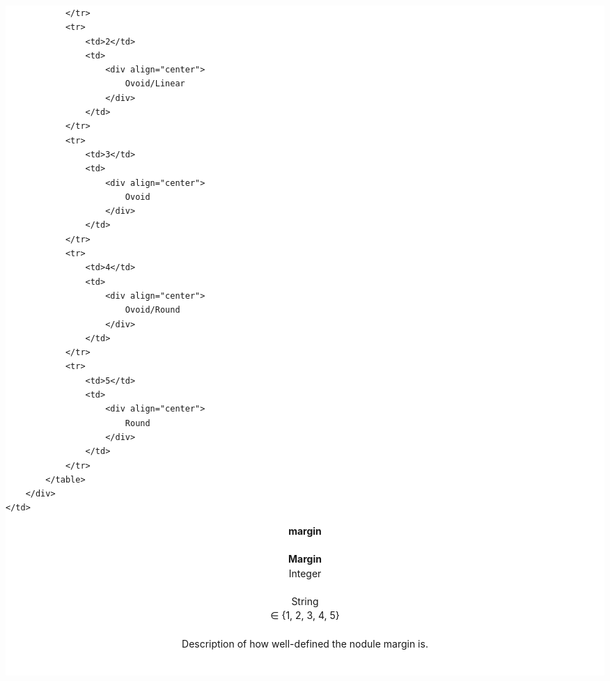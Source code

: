                 </tr>
                <tr>
                    <td>2</td>
                    <td>
                        <div align="center">
                            Ovoid/Linear
                        </div>
                    </td>
                </tr>
                <tr>
                    <td>3</td>
                    <td>
                        <div align="center">
                            Ovoid
                        </div>
                    </td>
                </tr>
                <tr>
                    <td>4</td>
                    <td>
                        <div align="center">
                            Ovoid/Round
                        </div>
                    </td>
                </tr>
                <tr>
                    <td>5</td>
                    <td>
                        <div align="center">
                            Round
                        </div>
                    </td>
                </tr>
            </table>
        </div>
    </td>
  </tr>

  <tr>
    <td width="5%">
        <div align="center">
        <b>margin</b>
        <br/><br/>
        <b>Margin</b>
        </div>
    </td>
    <td width="5%">
        <div align="center">
            Integer
            <br/><br/>
            String
        </div>
    </td>
    <td width="30%">
        <div align="center">
            &in; &lbrace;1, 2, 3, 4, 5&rbrace;
        </div>
    </td>
    <td width="60%">
        <div align="center">
            <br/>
            Description of how well-defined the nodule margin is.
            <br/><br/>
            <table>